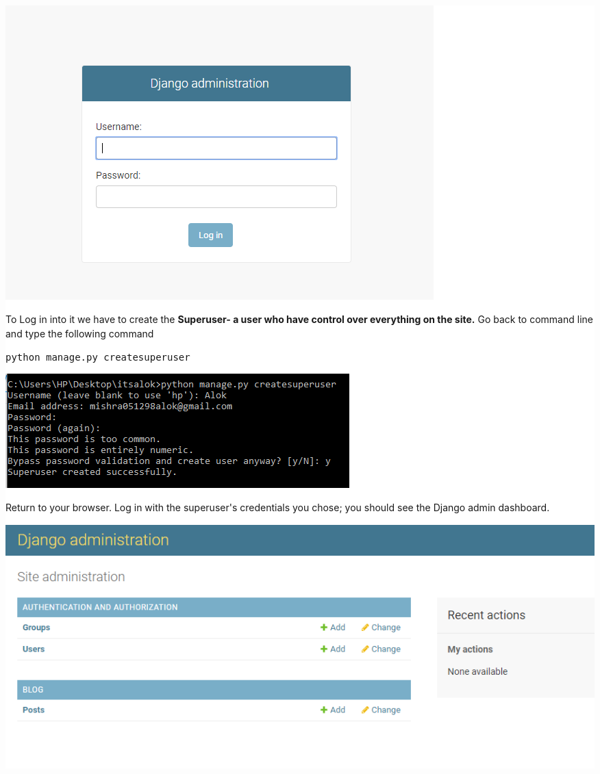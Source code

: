 <img src="/image/dj_admin.PNG"></pre>
<p>To Log in into it we have to create the <b>Superuser- a user who have control over everything on the site.</b> Go back to command line and type the following command</p>
<pre>python manage.py createsuperuser</pre>
<pre><img src="/image/superuser.PNG"></pre>
<p>Return to your browser. Log in with the superuser's credentials you chose; you should see the Django admin dashboard.</p>
<pre><img src="/image/dashboard.PNG"></pre>
